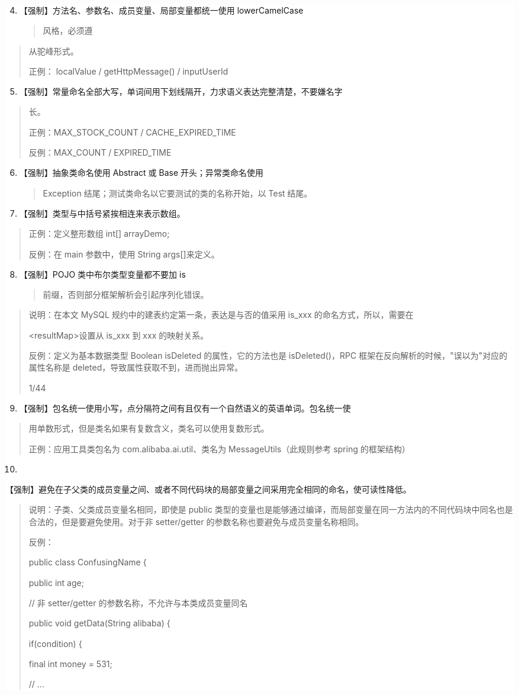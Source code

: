 4.  【强制】方法名、参数名、成员变量、局部变量都统一使用 lowerCamelCase
    > 风格，必须遵

> 从驼峰形式。
>
> 正例： localValue / getHttpMessage() / inputUserId

5.  【强制】常量命名全部大写，单词间用下划线隔开，力求语义表达完整清楚，不要嫌名字

> 长。
>
> 正例：MAX\_STOCK\_COUNT / CACHE\_EXPIRED\_TIME
>
> 反例：MAX\_COUNT / EXPIRED\_TIME

6.  【强制】抽象类命名使用 Abstract 或 Base 开头；异常类命名使用
    > Exception 结尾；测试类命名以它要测试的类的名称开始，以 Test 结尾。

7.  【强制】类型与中括号紧挨相连来表示数组。

> 正例：定义整形数组 int\[\] arrayDemo;
>
> 反例：在 main 参数中，使用 String args\[\]来定义。

8.  【强制】POJO 类中布尔类型变量都不要加 is
    > 前缀，否则部分框架解析会引起序列化错误。

> 说明：在本文 MySQL 规约中的建表约定第一条，表达是与否的值采用 is\_xxx
> 的命名方式，所以，需要在
>
> \<resultMap\>设置从 is\_xxx 到 xxx 的映射关系。
>
> 反例：定义为基本数据类型 Boolean isDeleted 的属性，它的方法也是
> isDeleted()，RPC 框架在反向解析的时候，"误以为"对应的属性名称是
> deleted，导致属性获取不到，进而抛出异常。
>
> 1/44


9.  【强制】包名统一使用小写，点分隔符之间有且仅有一个自然语义的英语单词。包名统一使

> 用单数形式，但是类名如果有复数含义，类名可以使用复数形式。
>
> 正例：应用工具类包名为 com.alibaba.ai.util、类名为
> MessageUtils（此规则参考 spring 的框架结构）

10.
【强制】避免在子父类的成员变量之间、或者不同代码块的局部变量之间采用完全相同的命名，使可读性降低。

> 说明：子类、父类成员变量名相同，即使是 public
> 类型的变量也是能够通过编译，而局部变量在同一方法内的不同代码块中同名也是合法的，但是要避免使用。对于非
> setter/getter 的参数名称也要避免与成员变量名称相同。
>
> 反例：
>
> public class ConfusingName {
>
> public int age;
>
> // 非 setter/getter 的参数名称，不允许与本类成员变量同名
>
> public void getData(String alibaba) {
>
> if(condition) {
>
> final int money = 531;
>
> // \...
>